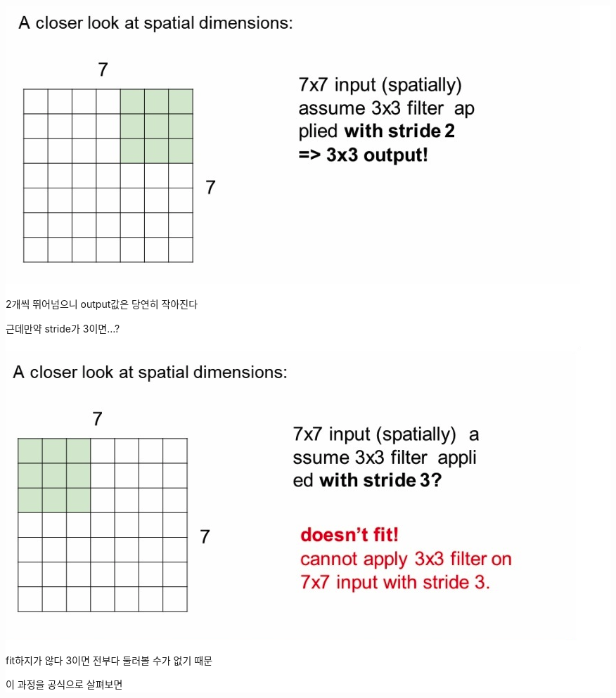 ![스크린샷 2023-03-13 오후 3.12.53.png](CS231n%20Lec5%20Training%20NN%20part%201%20b24a451b3296488995970d0a99b80c30/%25E1%2584%2589%25E1%2585%25B3%25E1%2584%258F%25E1%2585%25B3%25E1%2584%2585%25E1%2585%25B5%25E1%2586%25AB%25E1%2584%2589%25E1%2585%25A3%25E1%2586%25BA_2023-03-13_%25E1%2584%258B%25E1%2585%25A9%25E1%2584%2592%25E1%2585%25AE_3.12.53.png)

2개씩 뛰어넘으니 output값은 당연히 작아진다

근데만약 stride가 3이면…?

![스크린샷 2023-03-13 오후 3.14.59.png](CS231n%20Lec5%20Training%20NN%20part%201%20b24a451b3296488995970d0a99b80c30/%25E1%2584%2589%25E1%2585%25B3%25E1%2584%258F%25E1%2585%25B3%25E1%2584%2585%25E1%2585%25B5%25E1%2586%25AB%25E1%2584%2589%25E1%2585%25A3%25E1%2586%25BA_2023-03-13_%25E1%2584%258B%25E1%2585%25A9%25E1%2584%2592%25E1%2585%25AE_3.14.59.png)

fit하지가 않다 3이면 전부다 둘러볼 수가 없기 때문

이 과정을 공식으로 살펴보면
